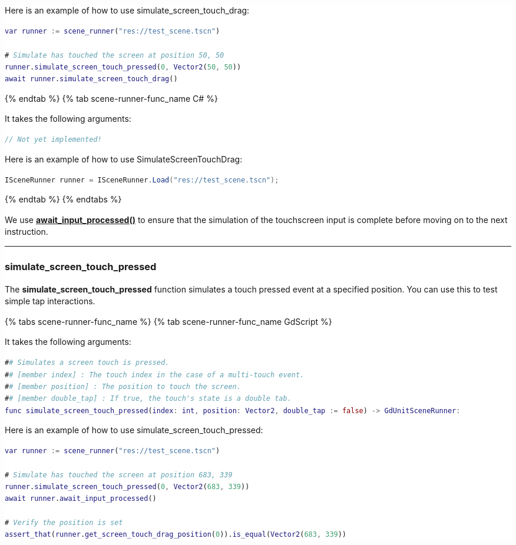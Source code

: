 Here is an example of how to use simulate_screen_touch_drag:

```gd
var runner := scene_runner("res://test_scene.tscn")

# Simulate has touched the screen at position 50, 50
runner.simulate_screen_touch_pressed(0, Vector2(50, 50))
await runner.simulate_screen_touch_drag()

```

{% endtab %}
{% tab scene-runner-func_name C# %}

It takes the following arguments:

```cs
// Not yet implemented!
```

Here is an example of how to use SimulateScreenTouchDrag:

```cs
ISceneRunner runner = ISceneRunner.Load("res://test_scene.tscn");

```

{% endtab %}
{% endtabs %}

We use **[await_input_processed()]({{site.baseurl}}/advanced_testing/scene_runner/sync_inputs/#synchronize-inputs-events)** to ensure that the simulation
of the touchscreen input is complete before moving on to the next instruction.

---

### simulate_screen_touch_pressed

The **simulate_screen_touch_pressed** function simulates a touch pressed event at a specified position. You can use this to test simple tap interactions.

{% tabs scene-runner-func_name %}
{% tab scene-runner-func_name GdScript %}

It takes the following arguments:

```gd
## Simulates a screen touch is pressed.
## [member index] : The touch index in the case of a multi-touch event.
## [member position] : The position to touch the screen.
## [member double_tap] : If true, the touch's state is a double tab.
func simulate_screen_touch_pressed(index: int, position: Vector2, double_tap := false) -> GdUnitSceneRunner:
```

Here is an example of how to use simulate_screen_touch_pressed:

```gd
var runner := scene_runner("res://test_scene.tscn")

# Simulate has touched the screen at position 683, 339
runner.simulate_screen_touch_pressed(0, Vector2(683, 339))
await runner.await_input_processed()

# Verify the position is set
assert_that(runner.get_screen_touch_drag_position(0)).is_equal(Vector2(683, 339))

```
